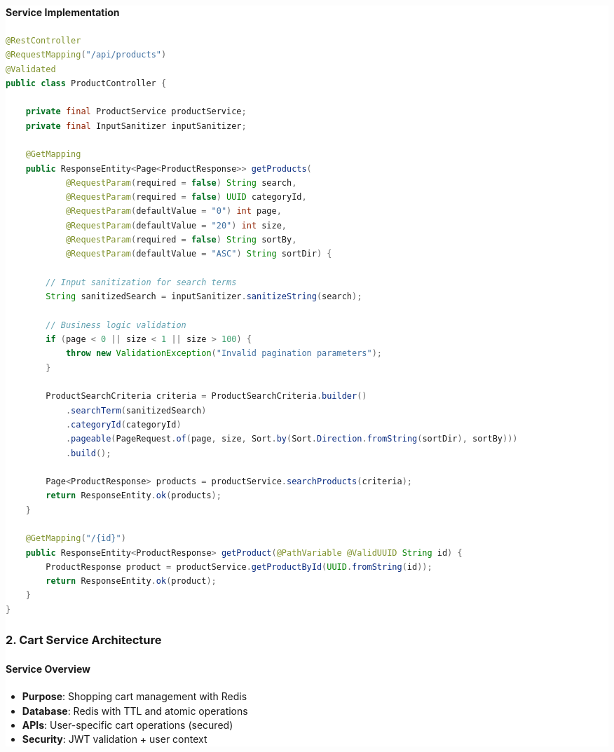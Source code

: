 #### Service Implementation

```java
@RestController
@RequestMapping("/api/products")
@Validated
public class ProductController {
    
    private final ProductService productService;
    private final InputSanitizer inputSanitizer;
    
    @GetMapping
    public ResponseEntity<Page<ProductResponse>> getProducts(
            @RequestParam(required = false) String search,
            @RequestParam(required = false) UUID categoryId,
            @RequestParam(defaultValue = "0") int page,
            @RequestParam(defaultValue = "20") int size,
            @RequestParam(required = false) String sortBy,
            @RequestParam(defaultValue = "ASC") String sortDir) {
        
        // Input sanitization for search terms
        String sanitizedSearch = inputSanitizer.sanitizeString(search);
        
        // Business logic validation
        if (page < 0 || size < 1 || size > 100) {
            throw new ValidationException("Invalid pagination parameters");
        }
        
        ProductSearchCriteria criteria = ProductSearchCriteria.builder()
            .searchTerm(sanitizedSearch)
            .categoryId(categoryId)
            .pageable(PageRequest.of(page, size, Sort.by(Sort.Direction.fromString(sortDir), sortBy)))
            .build();
        
        Page<ProductResponse> products = productService.searchProducts(criteria);
        return ResponseEntity.ok(products);
    }
    
    @GetMapping("/{id}")
    public ResponseEntity<ProductResponse> getProduct(@PathVariable @ValidUUID String id) {
        ProductResponse product = productService.getProductById(UUID.fromString(id));
        return ResponseEntity.ok(product);
    }
}
```

### 2. Cart Service Architecture

#### Service Overview
- **Purpose**: Shopping cart management with Redis
- **Database**: Redis with TTL and atomic operations
- **APIs**: User-specific cart operations (secured)
- **Security**: JWT validation + user context
